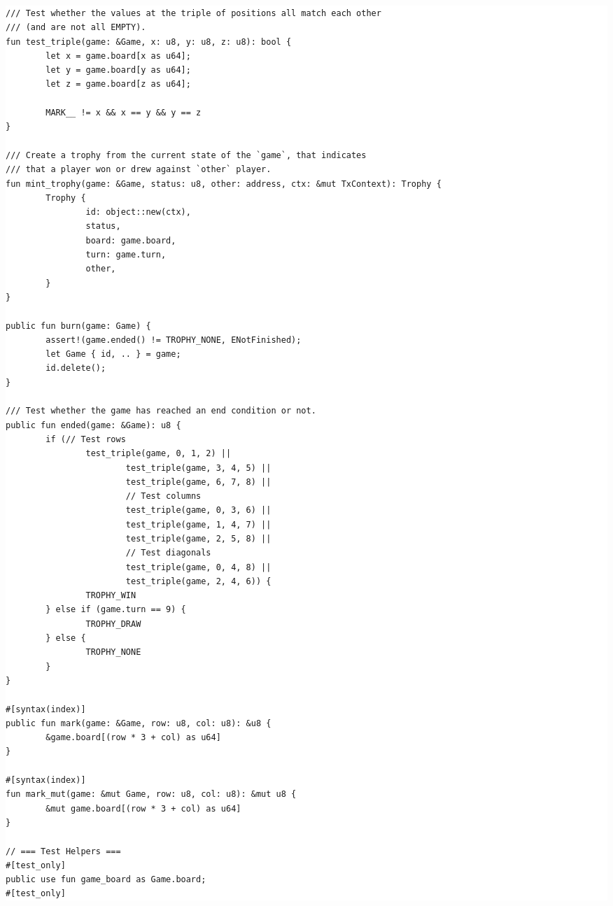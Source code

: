 ```codeBlockLines_p187
/// Test whether the values at the triple of positions all match each other
/// (and are not all EMPTY).
fun test_triple(game: &Game, x: u8, y: u8, z: u8): bool {
		let x = game.board[x as u64];
		let y = game.board[y as u64];
		let z = game.board[z as u64];

		MARK__ != x && x == y && y == z
}

/// Create a trophy from the current state of the `game`, that indicates
/// that a player won or drew against `other` player.
fun mint_trophy(game: &Game, status: u8, other: address, ctx: &mut TxContext): Trophy {
		Trophy {
				id: object::new(ctx),
				status,
				board: game.board,
				turn: game.turn,
				other,
		}
}

public fun burn(game: Game) {
		assert!(game.ended() != TROPHY_NONE, ENotFinished);
		let Game { id, .. } = game;
		id.delete();
}

/// Test whether the game has reached an end condition or not.
public fun ended(game: &Game): u8 {
		if (// Test rows
				test_triple(game, 0, 1, 2) ||
						test_triple(game, 3, 4, 5) ||
						test_triple(game, 6, 7, 8) ||
						// Test columns
						test_triple(game, 0, 3, 6) ||
						test_triple(game, 1, 4, 7) ||
						test_triple(game, 2, 5, 8) ||
						// Test diagonals
						test_triple(game, 0, 4, 8) ||
						test_triple(game, 2, 4, 6)) {
				TROPHY_WIN
		} else if (game.turn == 9) {
				TROPHY_DRAW
		} else {
				TROPHY_NONE
		}
}

#[syntax(index)]
public fun mark(game: &Game, row: u8, col: u8): &u8 {
		&game.board[(row * 3 + col) as u64]
}

#[syntax(index)]
fun mark_mut(game: &mut Game, row: u8, col: u8): &mut u8 {
		&mut game.board[(row * 3 + col) as u64]
}

// === Test Helpers ===
#[test_only]
public use fun game_board as Game.board;
#[test_only]
```